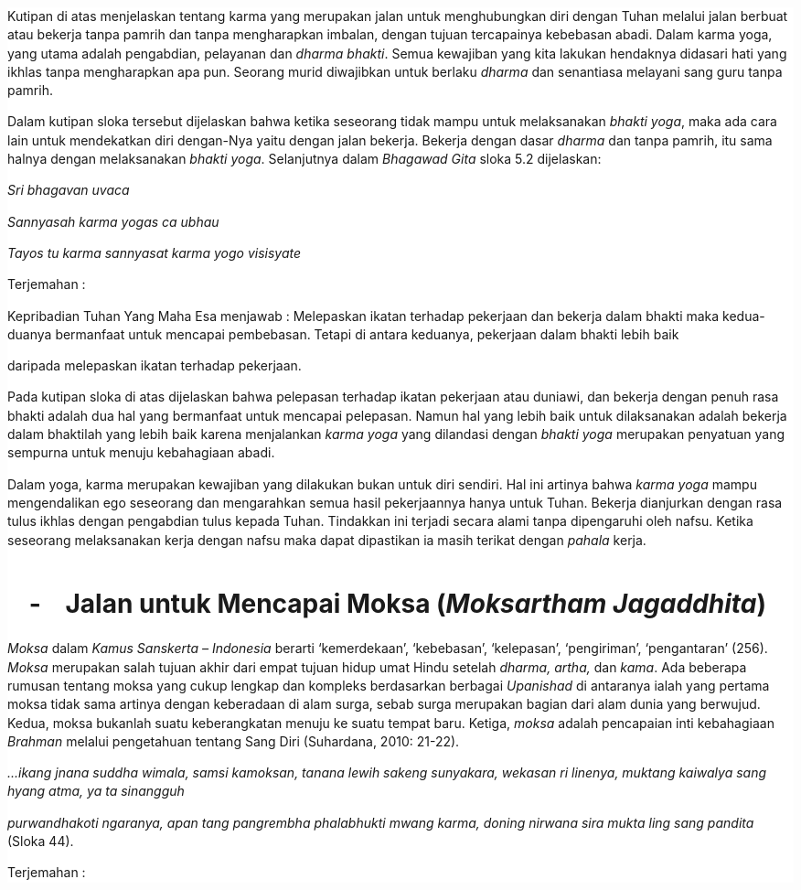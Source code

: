 <p><span class="font1">Kutipan di atas menjelaskan tentang karma yang merupakan jalan untuk menghubungkan diri dengan Tuhan melalui jalan berbuat atau bekerja tanpa pamrih dan tanpa mengharapkan imbalan, dengan tujuan tercapainya kebebasan abadi. Dalam karma yoga, yang utama adalah pengabdian, pelayanan dan </span><span class="font1" style="font-style:italic;">dharma bhakti</span><span class="font1">. Semua kewajiban yang kita lakukan hendaknya didasari hati yang ikhlas tanpa mengharapkan apa pun. Seorang murid diwajibkan untuk berlaku </span><span class="font1" style="font-style:italic;">dharma</span><span class="font1"> dan senantiasa melayani sang guru tanpa pamrih.</span></p>
<p><span class="font1">Dalam kutipan sloka tersebut dijelaskan bahwa ketika seseorang tidak mampu untuk melaksanakan </span><span class="font1" style="font-style:italic;">bhakti yoga</span><span class="font1">, maka ada cara lain untuk mendekatkan diri dengan-Nya yaitu dengan jalan bekerja. Bekerja dengan dasar </span><span class="font1" style="font-style:italic;">dharma</span><span class="font1"> dan tanpa pamrih, itu sama halnya dengan melaksanakan </span><span class="font1" style="font-style:italic;">bhakti yoga</span><span class="font1">. Selanjutnya dalam </span><span class="font1" style="font-style:italic;">Bhagawad Gita</span><span class="font1"> sloka 5.2 dijelaskan:</span></p>
<p><span class="font1" style="font-style:italic;">Sri bhagavan uvaca</span></p>
<p><span class="font1" style="font-style:italic;">Sannyasah karma yogas ca ubhau</span></p>
<p><span class="font1" style="font-style:italic;">Tayos tu karma sannyasat karma yogo visisyate</span></p>
<p><span class="font1">Terjemahan :</span></p>
<p><span class="font1">Kepribadian Tuhan Yang Maha Esa menjawab : Melepaskan ikatan terhadap pekerjaan dan bekerja dalam bhakti maka kedua-duanya bermanfaat untuk mencapai pembebasan. Tetapi di antara keduanya, pekerjaan dalam bhakti lebih baik</span></p>
<p><span class="font1">daripada melepaskan ikatan terhadap pekerjaan.</span></p>
<p><span class="font1">Pada kutipan sloka di atas dijelaskan bahwa pelepasan terhadap ikatan pekerjaan atau duniawi, dan bekerja dengan penuh rasa bhakti adalah dua hal yang bermanfaat untuk mencapai pelepasan. Namun hal yang lebih baik untuk dilaksanakan adalah bekerja dalam bhaktilah yang lebih baik karena menjalankan </span><span class="font1" style="font-style:italic;">karma yoga </span><span class="font1">yang dilandasi dengan </span><span class="font1" style="font-style:italic;">bhakti yoga</span><span class="font1"> merupakan penyatuan yang sempurna untuk menuju kebahagiaan abadi.</span></p>
<p><span class="font1">Dalam yoga, karma merupakan kewajiban yang dilakukan bukan untuk diri sendiri. Hal ini artinya bahwa </span><span class="font1" style="font-style:italic;">karma yoga</span><span class="font1"> mampu mengendalikan ego seseorang dan mengarahkan semua hasil pekerjaannya hanya untuk Tuhan. Bekerja dianjurkan dengan rasa tulus ikhlas dengan pengabdian tulus kepada Tuhan. Tindakkan ini terjadi secara alami tanpa dipengaruhi oleh nafsu. Ketika seseorang melaksanakan kerja dengan nafsu maka dapat dipastikan ia masih terikat dengan </span><span class="font1" style="font-style:italic;">pahala</span><span class="font1"> kerja.</span></p>
<ul style="list-style:none;"><li>
<h1><a name="bookmark16"></a><span class="font1"><a name="bookmark17"></a>-</span><span class="font1" style="font-weight:bold;"> &nbsp;&nbsp;&nbsp;Jalan untuk Mencapai Moksa (</span><span class="font1" style="font-weight:bold;font-style:italic;">Moksartham Jagaddhita</span><span class="font1" style="font-weight:bold;">)</span></h1></li></ul>
<p><span class="font1" style="font-style:italic;">Moksa</span><span class="font1"> dalam </span><span class="font1" style="font-style:italic;">Kamus Sanskerta – Indonesia</span><span class="font1"> berarti ‘kemerdekaan’, ‘kebebasan’, ‘kelepasan’, ‘pengiriman’, ‘pengantaran’ (256). </span><span class="font1" style="font-style:italic;">Moksa</span><span class="font1"> merupakan salah tujuan akhir dari empat tujuan hidup umat Hindu setelah </span><span class="font1" style="font-style:italic;">dharma, artha, </span><span class="font1">dan </span><span class="font1" style="font-style:italic;">kama</span><span class="font1">. Ada beberapa rumusan tentang moksa yang cukup lengkap dan kompleks berdasarkan berbagai </span><span class="font1" style="font-style:italic;">Upanishad</span><span class="font1"> di antaranya ialah yang pertama moksa tidak sama artinya dengan keberadaan di alam surga, sebab surga merupakan bagian dari alam dunia yang berwujud. Kedua, moksa bukanlah suatu keberangkatan menuju ke suatu tempat baru. Ketiga, </span><span class="font1" style="font-style:italic;">moksa</span><span class="font1"> adalah pencapaian inti kebahagiaan </span><span class="font1" style="font-style:italic;">Brahman</span><span class="font1"> melalui pengetahuan tentang Sang Diri (Suhardana, 2010: 21-22).</span></p>
<p><span class="font1" style="font-style:italic;">...ikang jnana suddha wimala, samsi kamoksan, tanana lewih sakeng sunyakara, wekasan ri linenya, muktang kaiwalya sang hyang atma, ya ta sinangguh</span></p>
<p><span class="font1" style="font-style:italic;">purwandhakoti ngaranya, apan tang pangrembha phalabhukti mwang karma, doning nirwana sira mukta ling sang pandita </span><span class="font1">(Sloka 44).</span></p>
<p><span class="font1">Terjemahan :</span></p>